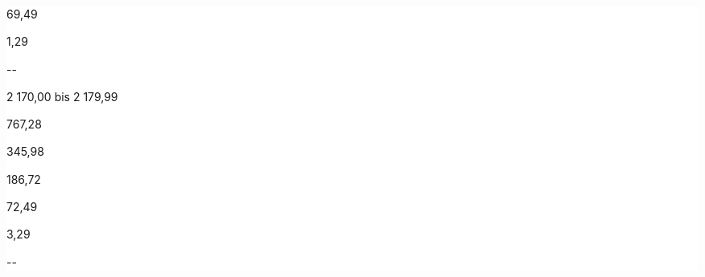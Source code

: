 69,49

</td>

<td style align="center" valign="top" charoff="50">

1,29

</td>

<td style align="center" valign="top" charoff="50">

\--

</td>

</tr>

<tr>

<td style align="center" valign="top" charoff="50">

2 170,00 bis 2 179,99

</td>

<td style align="center" valign="top" charoff="50">

767,28

</td>

<td style align="center" valign="top" charoff="50">

345,98

</td>

<td style align="center" valign="top" charoff="50">

186,72

</td>

<td style align="center" valign="top" charoff="50">

72,49

</td>

<td style align="center" valign="top" charoff="50">

3,29

</td>

<td style align="center" valign="top" charoff="50">

\--

</td>

</tr>

<tr>
